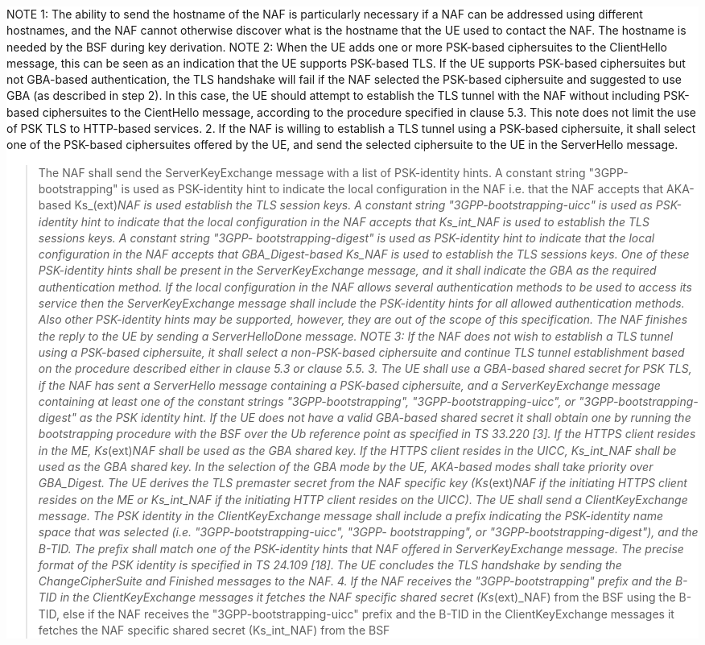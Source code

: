 NOTE 1: The ability to send the hostname of the NAF is particularly necessary
if a NAF can be addressed using different hostnames, and the NAF cannot
otherwise discover what is the hostname that the UE used to contact the NAF.
The hostname is needed by the BSF during key derivation.
NOTE 2: When the UE adds one or more PSK-based ciphersuites to the ClientHello
message, this can be seen as an indication that the UE supports PSK-based TLS.
If the UE supports PSK-based ciphersuites but not GBA-based authentication,
the TLS handshake will fail if the NAF selected the PSK-based ciphersuite and
suggested to use GBA (as described in step 2). In this case, the UE should
attempt to establish the TLS tunnel with the NAF without including PSK-based
ciphersuites to the CientHello message, according to the procedure specified
in clause 5.3. This note does not limit the use of PSK TLS to HTTP-based
services.
2\. If the NAF is willing to establish a TLS tunnel using a PSK-based
ciphersuite, it shall select one of the PSK-based ciphersuites offered by the
UE, and send the selected ciphersuite to the UE in the ServerHello message.
> The NAF shall send the ServerKeyExchange message with a list of PSK-identity
> hints. A constant string \"3GPP-bootstrapping\" is used as PSK-identity hint
> to indicate the local configuration in the NAF i.e. that the NAF accepts
> that AKA-based Ks_(ext)_NAF is used establish the TLS session keys. A
> constant string \"3GPP-bootstrapping-uicc\" is used as PSK-identity hint to
> indicate that the local configuration in the NAF accepts that Ks_int_NAF is
> used to establish the TLS sessions keys. A constant string \"3GPP-
> bootstrapping-digest\" is used as PSK-identity hint to indicate that the
> local configuration in the NAF accepts that GBA_Digest-based Ks_NAF is used
> to establish the TLS sessions keys. One of these PSK-identity hints shall be
> present in the ServerKeyExchange message, and it shall indicate the GBA as
> the required authentication method. If the local configuration in the NAF
> allows several authentication methods to be used to access its service then
> the ServerKeyExchange message shall include the PSK-identity hints for all
> allowed authentication methods. Also other PSK-identity hints may be
> supported, however, they are out of the scope of this specification. The NAF
> finishes the reply to the UE by sending a ServerHelloDone message.
NOTE 3: If the NAF does not wish to establish a TLS tunnel using a PSK-based
ciphersuite, it shall select a non-PSK-based ciphersuite and continue TLS
tunnel establishment based on the procedure described either in clause 5.3 or
clause 5.5.
3\. The UE shall use a GBA-based shared secret for PSK TLS, if the NAF has
sent a ServerHello message containing a PSK-based ciphersuite, and a
ServerKeyExchange message containing at least one of the constant strings
\"3GPP-bootstrapping\", \"3GPP-bootstrapping-uicc\", or \"3GPP-bootstrapping-
digest\" as the PSK identity hint. If the UE does not have a valid GBA-based
shared secret it shall obtain one by running the bootstrapping procedure with
the BSF over the Ub reference point as specified in TS 33.220 [3].
If the HTTPS client resides in the ME, Ks_(ext)_NAF shall be used as the GBA
shared key. If the HTTPS client resides in the UICC, Ks_int_NAF shall be used
as the GBA shared key. In the selection of the GBA mode by the UE, AKA-based
modes shall take priority over GBA_Digest.
The UE derives the TLS premaster secret from the NAF specific key
(Ks_(ext)_NAF if the initiating HTTPS client resides on the ME or Ks_int_NAF
if the initiating HTTP client resides on the UICC).
The UE shall send a ClientKeyExchange message. The PSK identity in the
ClientKeyExchange message shall include a prefix indicating the PSK-identity
name space that was selected (i.e. \"3GPP-bootstrapping-uicc\", \"3GPP-
bootstrapping\", or \"3GPP-bootstrapping-digest\"), and the B-TID. The prefix
shall match one of the PSK-identity hints that NAF offered in
ServerKeyExchange message. The precise format of the PSK identity is specified
in TS 24.109 [18]. The UE concludes the TLS handshake by sending the
ChangeCipherSuite and Finished messages to the NAF.
4\. If the NAF receives the \"3GPP-bootstrapping\" prefix and the B-TID in the
ClientKeyExchange messages it fetches the NAF specific shared secret
(Ks_(ext)_NAF) from the BSF using the B-TID, else if the NAF receives the
\"3GPP-bootstrapping-uicc\" prefix and the B-TID in the ClientKeyExchange
messages it fetches the NAF specific shared secret (Ks_int_NAF) from the BSF